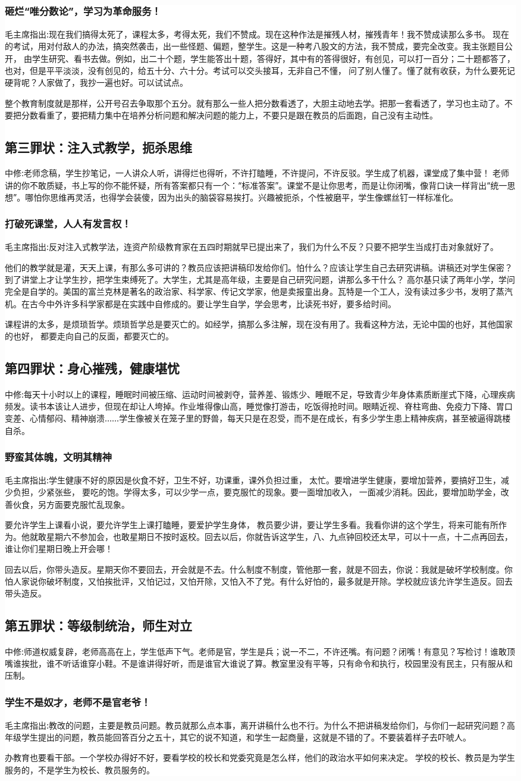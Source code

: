 ### 砸烂“唯分数论”，学习为革命服务！

毛主席指出:现在我们搞得太死了，课程太多，考得太死，我们不赞成。现在这种作法是摧残人材，摧残青年！我不赞成读那么多书。
现在的考试，用对付敌人的办法，搞突然袭击，出一些怪题、偏题，整学生。这是一种考八股文的方法，我不赞成，要完全改变。我主张题目公开， 由学生研究、看书去做。例如，出二十个题，学生能答出十题，答得好，其中有的答得很好，有创见，可以打一百分；二十题都答了，也对，但是平平淡淡，没有创见的，给五十分、六十分。考试可以交头接耳，无非自己不懂， 问了别人懂了。懂了就有收获，为什么要死记硬背呢？人家做了，我抄一遍也好。可以试试点。

整个教育制度就是那样，公开号召去争取那个五分。就有那么一些人把分数看透了，大胆主动地去学。把那一套看透了，学习也主动了。不要把分数看重了，要把精力集中在培养分析问题和解决问题的能力上，不要只是跟在教员的后面跑，自己没有主动性。

## 第三罪状：注入式教学，扼杀思维

中修:老师念稿，学生抄笔记，一人讲众人听，讲得烂也得听，不许打瞌睡，不许提问，不许反驳。学生成了机器，课堂成了集中营！
老师讲的你不敢质疑，书上写的你不能怀疑，所有答案都只有一个：“标准答案”。课堂不是让你思考，而是让你闭嘴，像背口诀一样背出“统一思想”。哪怕你思维再灵活，也得学会装傻，因为出头的脑袋容易挨打。兴趣被扼杀，个性被磨平，学生像螺丝钉一样标准化。

### 打破死课堂，人人有发言权！

毛主席指出:反对注入式教学法，连资产阶级教育家在五四时期就早已提出来了，我们为什么不反？只要不把学生当成打击对象就好了。

他们的教学就是灌，天天上课，有那么多可讲的？教员应该把讲稿印发给你们。怕什么？应该让学生自己去研究讲稿。讲稿还对学生保密？到了讲堂上才让学生抄，把学生束缚死了。大学生，尤其是高年级，主要是自己研究问题，讲那么多干什么？
高尔基只读了两年小学，学问完全是自学的。美国的富兰克林是著名的政治家、科学家、传记文学家，他是卖报童出身。瓦特是一个工人，没有读过多少书，发明了蒸汽机。在古今中外许多科学家都是在实践中自修成的。要让学生自学，学会思考，比读死书好，要多给时间。

课程讲的太多，是烦琐哲学。烦琐哲学总是要灭亡的。如经学，搞那么多注解，现在没有用了。我看这种方法，无论中国的也好，其他国家的也好， 都要走向自己的反面，都要灭亡的。

## 第四罪状：身心摧残，健康堪忧

中修:每天十小时以上的课程，睡眠时间被压缩、运动时间被剥夺，营养差、锻炼少、睡眠不足，导致青少年身体素质断崖式下降，心理疾病频发。读书本该让人进步，但现在却让人垮掉。作业堆得像山高，睡觉像打游击，吃饭得抢时间。眼睛近视、脊柱弯曲、免疫力下降、胃口变差、心情郁闷、精神崩溃……学生像被关在笼子里的野兽，每天只是在忍受，而不是在成长，有多少学生患上精神疾病，甚至被逼得跳楼自杀。

### 野蛮其体魄，文明其精神

毛主席指出:学生健康不好的原因是伙食不好，卫生不好，功课重，课外负担过重， 太忙。要增进学生健康，要增加营养，要搞好卫生，减少负担，少紧张些， 要吃的饱。学得太多，可以少学一点，要克服忙的现象。要一面增加收入， 一面减少消耗。因此，要增加助学金，改善伙食，另方面要克服忙乱现象。

要允许学生上课看小说，要允许学生上课打瞌睡，要爱护学生身体， 教员要少讲，要让学生多看。我看你讲的这个学生，将来可能有所作为。他就敢星期六不参加会，也敢星期日不按时返校。回去以后，你就告诉这学生，八、九点钟回校还太早，可以十一点，十二点再回去，谁让你们星期日晚上开会哪！

回去以后，你带头造反。星期天你不要回去，开会就是不去。什么制度不制度，管他那一套，就是不回去，你说：我就是破坏学校制度。你怕人家说你破坏制度，又怕挨批评，又怕记过，又怕开除，又怕入不了党。有什么好怕的，最多就是开除。学校就应该允许学生造反。回去带头造反。

## 第五罪状：等级制统治，师生对立

中修:师道权威复辟，老师高高在上，学生低声下气。老师是官，学生是兵；说一不二，不许还嘴。有问题？闭嘴！有意见？写检讨！谁敢顶嘴谁挨批，谁不听话谁穿小鞋。不是谁讲得好听，而是谁官大谁说了算。教室里没有平等，只有命令和执行，校园里没有民主，只有服从和压制。

### 学生不是奴才，老师不是官老爷！

毛主席指出:教改的问题，主要是教员问题。教员就那么点本事，离开讲稿什么也不行。为什么不把讲稿发给你们，与你们一起研究问题？高年级学生提出的问题，教员能回答百分之五十，其它的说不知道，和学生一起商量，这就是不错的了。不要装着样子去吓唬人。

办教育也要看干部。一个学校办得好不好，要看学校的校长和党委究竟是怎么样，他们的政治水平如何来决定。 学校的校长、教员是为学生服务的，不是学生为校长、教员服务的。
